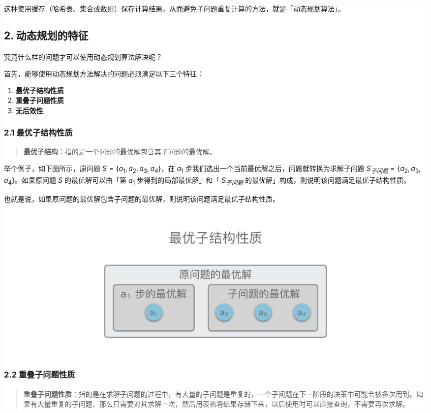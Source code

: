 这种使用缓存（哈希表、集合或数组）保存计算结果，从而避免子问题重复计算的方法，就是「动态规划算法」。

## 2. 动态规划的特征

究竟什么样的问题才可以使用动态规划算法解决呢？

首先，能够使用动态规划方法解决的问题必须满足以下三个特征：

1. **最优子结构性质**
2. **重叠子问题性质**
3. **无后效性**

### 2.1 最优子结构性质

> **最优子结构**：指的是一个问题的最优解包含其子问题的最优解。

举个例子，如下图所示，原问题 $S = \lbrace a_1, a_2, a_3, a_4 \rbrace$，在 $a_1$ 步我们选出一个当前最优解之后，问题就转换为求解子问题 $S_{子问题} = \lbrace a_2, a_3, a_4 \rbrace$。如果原问题 $S$ 的最优解可以由「第 $a_1$ 步得到的局部最优解」和「 $S_{子问题}$ 的最优解」构成，则说明该问题满足最优子结构性质。

也就是说，如果原问题的最优解包含子问题的最优解，则说明该问题满足最优子结构性质。

![](../../images/ch05/05.01.01-002.png)

### 2.2 重叠子问题性质

> **重叠子问题性质**：指的是在求解子问题的过程中，有大量的子问题是重复的，一个子问题在下一阶段的决策中可能会被多次用到。如果有大量重复的子问题，那么只需要对其求解一次，然后用表格将结果存储下来，以后使用时可以直接查询，不需要再次求解。
